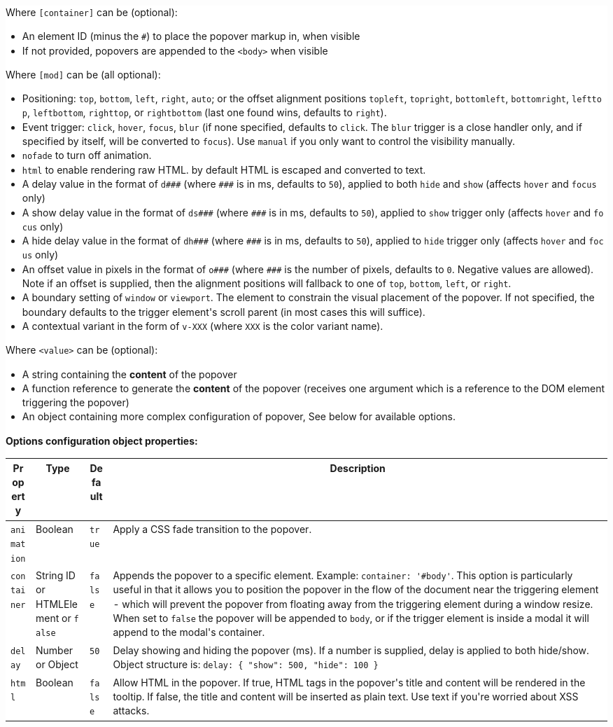 Where `[container]` can be (optional):

- An element ID (minus the `#`) to place the popover markup in, when visible
- If not provided, popovers are appended to the `<body>` when visible

Where `[mod]` can be (all optional):

- Positioning: `top`, `bottom`, `left`, `right`, `auto`; or the offset alignment positions
  `topleft`, `topright`, `bottomleft`, `bottomright`, `lefttop`, `leftbottom`, `righttop`, or
  `rightbottom` (last one found wins, defaults to `right`).
- Event trigger: `click`, `hover`, `focus`, `blur` (if none specified, defaults to `click`. The
  `blur` trigger is a close handler only, and if specified by itself, will be converted to `focus`).
  Use `manual` if you only want to control the visibility manually.
- `nofade` to turn off animation.
- `html` to enable rendering raw HTML. by default HTML is escaped and converted to text.
- A delay value in the format of `d###` (where `###` is in ms, defaults to `50`), applied to both
  `hide` and `show` (affects `hover` and `focus` only)
- A show delay value in the format of `ds###` (where `###` is in ms, defaults to `50`), applied to
  `show` trigger only (affects `hover` and `focus` only)
- A hide delay value in the format of `dh###` (where `###` is in ms, defaults to `50`), applied to
  `hide` trigger only (affects `hover` and `focus` only)
- An offset value in pixels in the format of `o###` (where `###` is the number of pixels, defaults
  to `0`. Negative values are allowed). Note if an offset is supplied, then the alignment positions
  will fallback to one of `top`, `bottom`, `left`, or `right`.
- A boundary setting of `window` or `viewport`. The element to constrain the visual placement of the
  popover. If not specified, the boundary defaults to the trigger element's scroll parent (in most
  cases this will suffice).
- A contextual variant in the form of `v-XXX` (where `XXX` is the color variant name).

Where `<value>` can be (optional):

- A string containing the **content** of the popover
- A function reference to generate the **content** of the popover (receives one argument which is a
  reference to the DOM element triggering the popover)
- An object containing more complex configuration of popover, See below for available options.

**Options configuration object properties:**

| Property            | Type                                | Default          | Description                                                                                                                                                                                                                                                                                                                                                                                                                                                                 |
| ------------------- | ----------------------------------- | ---------------- | --------------------------------------------------------------------------------------------------------------------------------------------------------------------------------------------------------------------------------------------------------------------------------------------------------------------------------------------------------------------------------------------------------------------------------------------------------------------------- |
| `animation`         | Boolean                             | `true`           | Apply a CSS fade transition to the popover.                                                                                                                                                                                                                                                                                                                                                                                                                                 |
| `container`         | String ID or HTMLElement or `false` | `false`          | Appends the popover to a specific element. Example: `container: '#body'`. This option is particularly useful in that it allows you to position the popover in the flow of the document near the triggering element - which will prevent the popover from floating away from the triggering element during a window resize. When set to `false` the popover will be appended to `body`, or if the trigger element is inside a modal it will append to the modal's container. |
| `delay`             | Number or Object                    | `50`             | Delay showing and hiding the popover (ms). If a number is supplied, delay is applied to both hide/show. Object structure is: `delay: { "show": 500, "hide": 100 }`                                                                                                                                                                                                                                                                                                          |
| `html`              | Boolean                             | `false`          | Allow HTML in the popover. If true, HTML tags in the popover's title and content will be rendered in the tooltip. If false, the title and content will be inserted as plain text. Use text if you're worried about XSS attacks.                                                                                                                                                                                                                                             |
